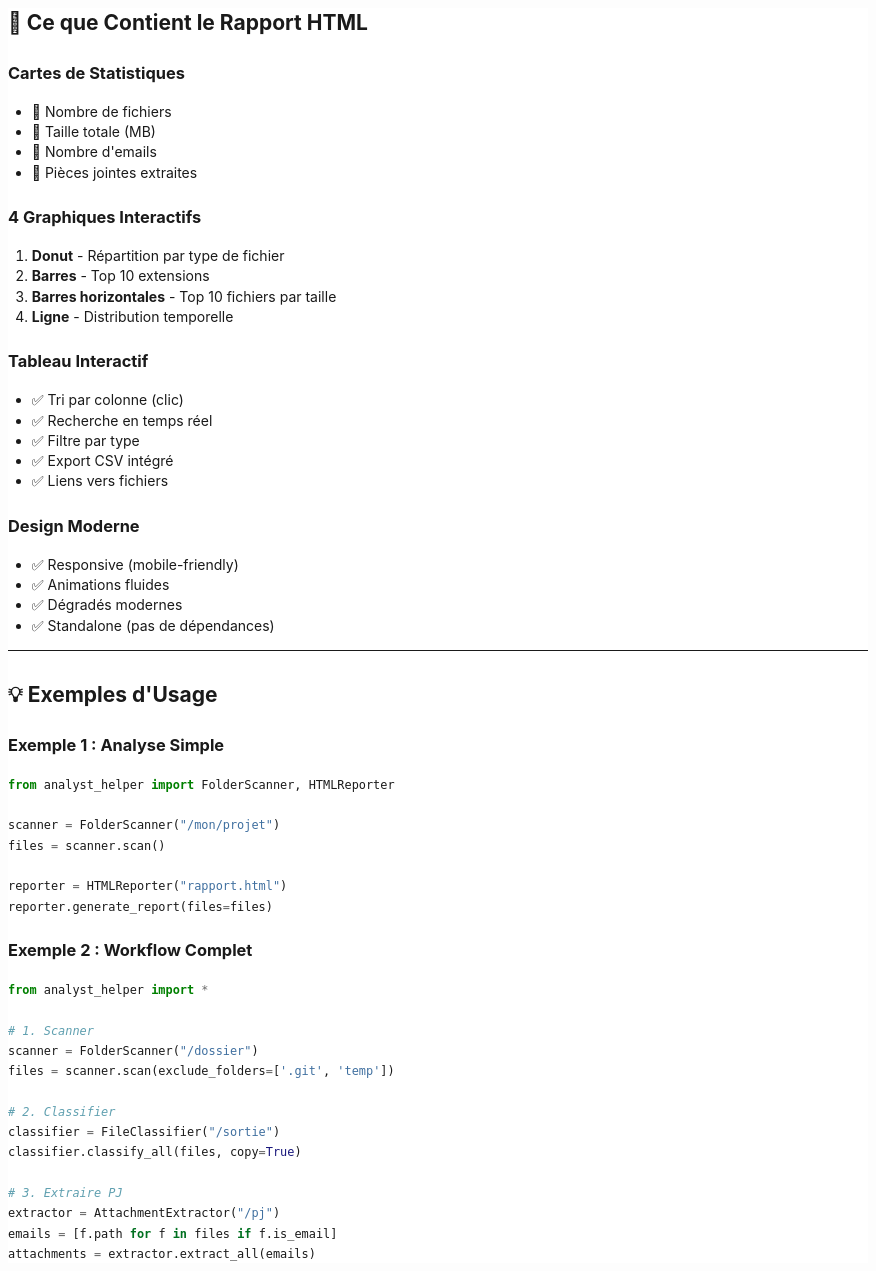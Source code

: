 
## 🎨 Ce que Contient le Rapport HTML

### Cartes de Statistiques
- 📁 Nombre de fichiers
- 💾 Taille totale (MB)
- 📧 Nombre d'emails
- 📎 Pièces jointes extraites

### 4 Graphiques Interactifs
1. **Donut** - Répartition par type de fichier
2. **Barres** - Top 10 extensions
3. **Barres horizontales** - Top 10 fichiers par taille
4. **Ligne** - Distribution temporelle

### Tableau Interactif
- ✅ Tri par colonne (clic)
- ✅ Recherche en temps réel
- ✅ Filtre par type
- ✅ Export CSV intégré
- ✅ Liens vers fichiers

### Design Moderne
- ✅ Responsive (mobile-friendly)
- ✅ Animations fluides
- ✅ Dégradés modernes
- ✅ Standalone (pas de dépendances)

---

## 💡 Exemples d'Usage

### Exemple 1 : Analyse Simple

```python
from analyst_helper import FolderScanner, HTMLReporter

scanner = FolderScanner("/mon/projet")
files = scanner.scan()

reporter = HTMLReporter("rapport.html")
reporter.generate_report(files=files)
```

### Exemple 2 : Workflow Complet

```python
from analyst_helper import *

# 1. Scanner
scanner = FolderScanner("/dossier")
files = scanner.scan(exclude_folders=['.git', 'temp'])

# 2. Classifier
classifier = FileClassifier("/sortie")
classifier.classify_all(files, copy=True)

# 3. Extraire PJ
extractor = AttachmentExtractor("/pj")
emails = [f.path for f in files if f.is_email]
attachments = extractor.extract_all(emails)

```